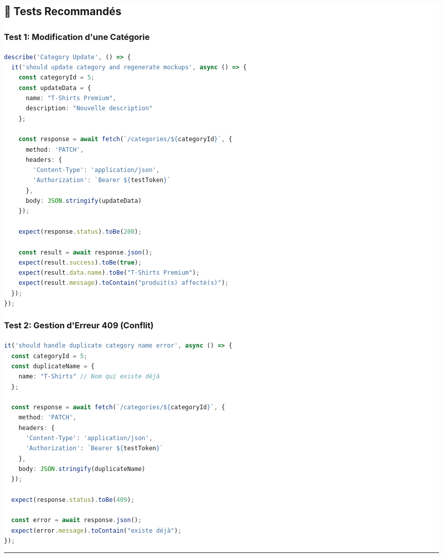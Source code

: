 
## 🧪 Tests Recommandés

### Test 1: Modification d'une Catégorie

```typescript
describe('Category Update', () => {
  it('should update category and regenerate mockups', async () => {
    const categoryId = 5;
    const updateData = {
      name: "T-Shirts Premium",
      description: "Nouvelle description"
    };

    const response = await fetch(`/categories/${categoryId}`, {
      method: 'PATCH',
      headers: {
        'Content-Type': 'application/json',
        'Authorization': `Bearer ${testToken}`
      },
      body: JSON.stringify(updateData)
    });

    expect(response.status).toBe(200);

    const result = await response.json();
    expect(result.success).toBe(true);
    expect(result.data.name).toBe("T-Shirts Premium");
    expect(result.message).toContain("produit(s) affecté(s)");
  });
});
```

### Test 2: Gestion d'Erreur 409 (Conflit)

```typescript
it('should handle duplicate category name error', async () => {
  const categoryId = 5;
  const duplicateName = {
    name: "T-Shirts" // Nom qui existe déjà
  };

  const response = await fetch(`/categories/${categoryId}`, {
    method: 'PATCH',
    headers: {
      'Content-Type': 'application/json',
      'Authorization': `Bearer ${testToken}`
    },
    body: JSON.stringify(duplicateName)
  });

  expect(response.status).toBe(409);

  const error = await response.json();
  expect(error.message).toContain("existe déjà");
});
```

---